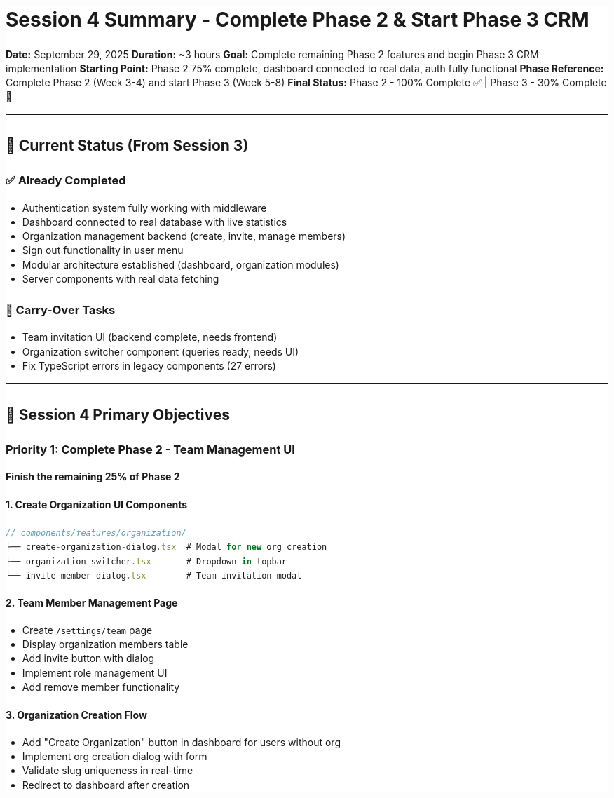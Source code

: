 # Session 4 Summary - Complete Phase 2 & Start Phase 3 CRM

**Date:** September 29, 2025
**Duration:** ~3 hours
**Goal:** Complete remaining Phase 2 features and begin Phase 3 CRM implementation
**Starting Point:** Phase 2 75% complete, dashboard connected to real data, auth fully functional
**Phase Reference:** Complete Phase 2 (Week 3-4) and start Phase 3 (Week 5-8)
**Final Status:** Phase 2 - 100% Complete ✅ | Phase 3 - 30% Complete 🚧

---

## 📍 Current Status (From Session 3)

### ✅ Already Completed
- Authentication system fully working with middleware
- Dashboard connected to real database with live statistics
- Organization management backend (create, invite, manage members)
- Sign out functionality in user menu
- Modular architecture established (dashboard, organization modules)
- Server components with real data fetching

### 🔧 Carry-Over Tasks
- Team invitation UI (backend complete, needs frontend)
- Organization switcher component (queries ready, needs UI)
- Fix TypeScript errors in legacy components (27 errors)

---

## 🎯 Session 4 Primary Objectives

### Priority 1: Complete Phase 2 - Team Management UI
**Finish the remaining 25% of Phase 2**

#### 1. Create Organization UI Components
```typescript
// components/features/organization/
├── create-organization-dialog.tsx  # Modal for new org creation
├── organization-switcher.tsx       # Dropdown in topbar
└── invite-member-dialog.tsx        # Team invitation modal
```

#### 2. Team Member Management Page
- Create `/settings/team` page
- Display organization members table
- Add invite button with dialog
- Implement role management UI
- Add remove member functionality

#### 3. Organization Creation Flow
- Add "Create Organization" button in dashboard for users without org
- Implement org creation dialog with form
- Validate slug uniqueness in real-time
- Redirect to dashboard after creation
